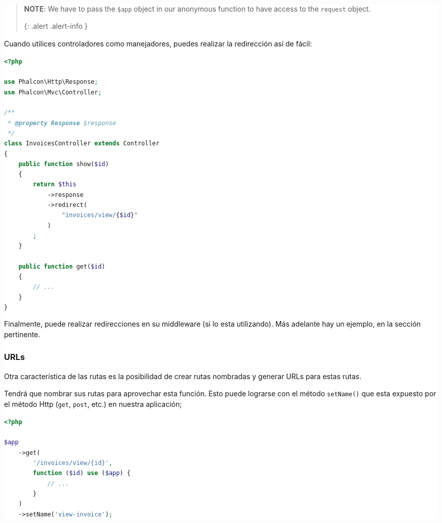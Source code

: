> **NOTE**: We have to pass the `$app` object in our anonymous function to have access to the `request` object. 
> 
> {: .alert .alert-info }

Cuando utilices controladores como manejadores, puedes realizar la redirección así de fácil:

```php
<?php

use Phalcon\Http\Response;
use Phalcon\Mvc\Controller;

/**
 * @property Response $response
 */
class InvoicesController extends Controller
{
    public function show($id)
    {
        return $this
            ->response
            ->redirect(
                "invoices/view/{$id}"
            )
        ;
    }

    public function get($id)
    {
        // ...
    }
}
```

Finalmente, puede realizar redirecciones en su middleware (si lo esta utilizando). Más adelante hay un ejemplo, en la sección pertinente.

### URLs
Otra característica de las rutas es la posibilidad de crear rutas nombradas y generar URLs para estas rutas.

Tendrá que nombrar sus rutas para aprovechar esta función. Esto puede lograrse con el método `setName()` que esta expuesto por el método Http (`get`, `post`, etc.) en nuestra aplicación;

```php
<?php

$app
    ->get(
        '/invoices/view/{id}',
        function ($id) use ($app) {
            // ...
        }
    )
    ->setName('view-invoice');
```
